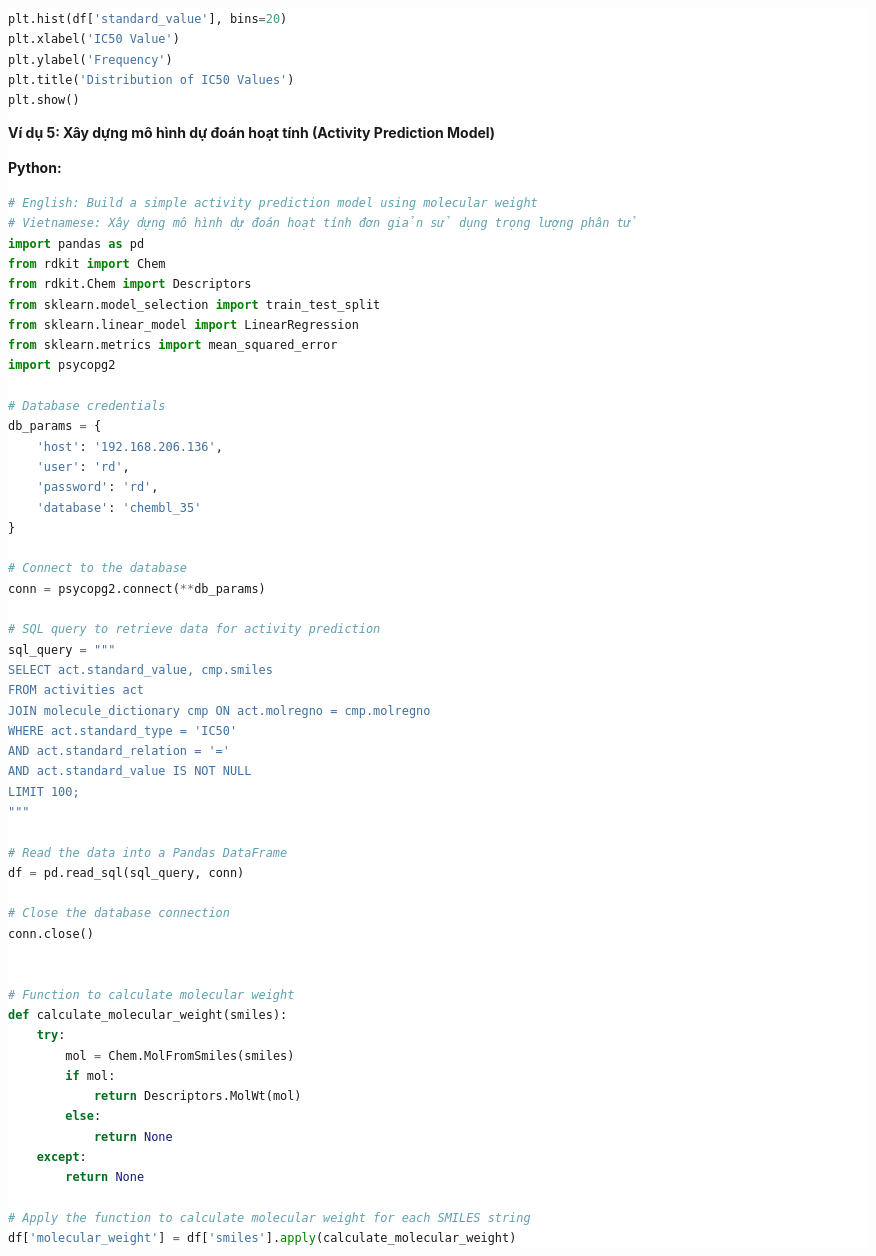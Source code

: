 ```python
plt.hist(df['standard_value'], bins=20)
plt.xlabel('IC50 Value')
plt.ylabel('Frequency')
plt.title('Distribution of IC50 Values')
plt.show()
```

**Ví dụ 5: Xây dựng mô hình dự đoán hoạt tính (Activity Prediction Model)**

**Python:**

```python
# English: Build a simple activity prediction model using molecular weight
# Vietnamese: Xây dựng mô hình dự đoán hoạt tính đơn giản sử dụng trọng lượng phân tử
import pandas as pd
from rdkit import Chem
from rdkit.Chem import Descriptors
from sklearn.model_selection import train_test_split
from sklearn.linear_model import LinearRegression
from sklearn.metrics import mean_squared_error
import psycopg2

# Database credentials
db_params = {
    'host': '192.168.206.136',
    'user': 'rd',
    'password': 'rd',
    'database': 'chembl_35'
}

# Connect to the database
conn = psycopg2.connect(**db_params)

# SQL query to retrieve data for activity prediction
sql_query = """
SELECT act.standard_value, cmp.smiles
FROM activities act
JOIN molecule_dictionary cmp ON act.molregno = cmp.molregno
WHERE act.standard_type = 'IC50'
AND act.standard_relation = '='
AND act.standard_value IS NOT NULL
LIMIT 100;
"""

# Read the data into a Pandas DataFrame
df = pd.read_sql(sql_query, conn)

# Close the database connection
conn.close()


# Function to calculate molecular weight
def calculate_molecular_weight(smiles):
    try:
        mol = Chem.MolFromSmiles(smiles)
        if mol:
            return Descriptors.MolWt(mol)
        else:
            return None
    except:
        return None

# Apply the function to calculate molecular weight for each SMILES string
df['molecular_weight'] = df['smiles'].apply(calculate_molecular_weight)
```